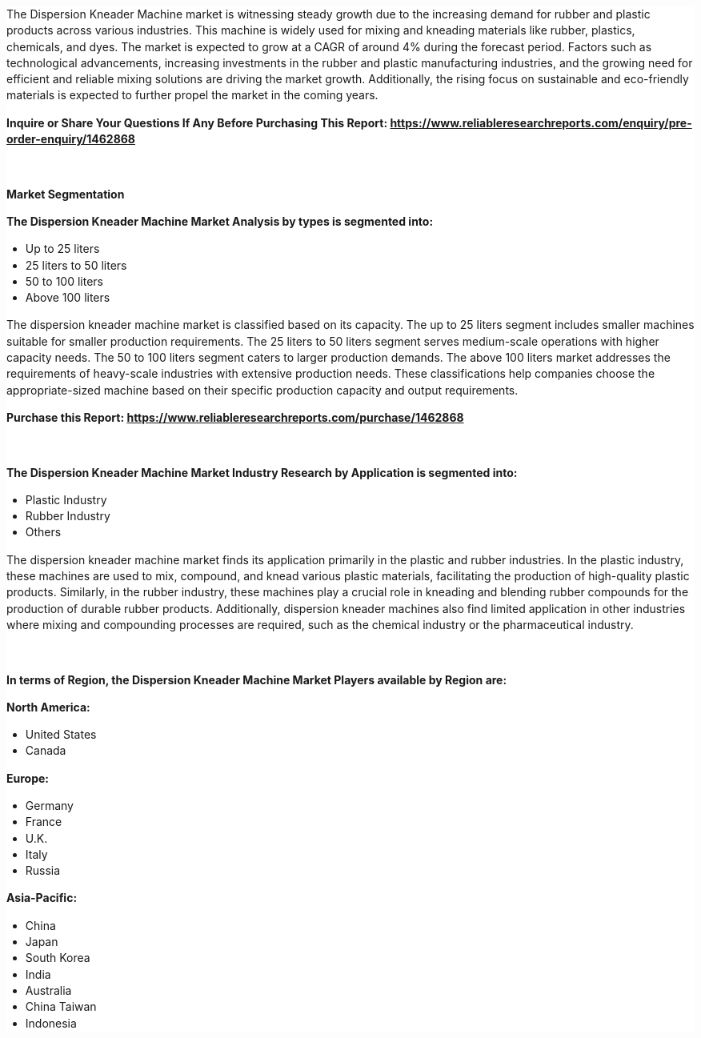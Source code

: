 <p><p>The Dispersion Kneader Machine market is witnessing steady growth due to the increasing demand for rubber and plastic products across various industries. This machine is widely used for mixing and kneading materials like rubber, plastics, chemicals, and dyes. The market is expected to grow at a CAGR of around 4% during the forecast period. Factors such as technological advancements, increasing investments in the rubber and plastic manufacturing industries, and the growing need for efficient and reliable mixing solutions are driving the market growth. Additionally, the rising focus on sustainable and eco-friendly materials is expected to further propel the market in the coming years.</p></p>
<p><strong>Inquire or Share Your Questions If Any Before Purchasing This Report: <a href="https://www.reliableresearchreports.com/enquiry/pre-order-enquiry/1462868">https://www.reliableresearchreports.com/enquiry/pre-order-enquiry/1462868</a></strong></p>
<p>&nbsp;</p>
<p><strong>Market Segmentation</strong></p>
<p><strong>The Dispersion Kneader Machine Market Analysis by types is segmented into:</strong></p>
<p><ul><li>Up to 25 liters</li><li>25 liters to 50 liters</li><li>50 to 100 liters</li><li>Above 100 liters</li></ul></p>
<p><p>The dispersion kneader machine market is classified based on its capacity. The up to 25 liters segment includes smaller machines suitable for smaller production requirements. The 25 liters to 50 liters segment serves medium-scale operations with higher capacity needs. The 50 to 100 liters segment caters to larger production demands. The above 100 liters market addresses the requirements of heavy-scale industries with extensive production needs. These classifications help companies choose the appropriate-sized machine based on their specific production capacity and output requirements.</p></p>
<p><strong>Purchase this Report:&nbsp;<a href="https://www.reliableresearchreports.com/purchase/1462868">https://www.reliableresearchreports.com/purchase/1462868</a></strong></p>
<p>&nbsp;</p>
<p><strong>The Dispersion Kneader Machine Market Industry Research by Application is segmented into:</strong></p>
<p><ul><li>Plastic Industry</li><li>Rubber Industry</li><li>Others</li></ul></p>
<p><p>The dispersion kneader machine market finds its application primarily in the plastic and rubber industries. In the plastic industry, these machines are used to mix, compound, and knead various plastic materials, facilitating the production of high-quality plastic products. Similarly, in the rubber industry, these machines play a crucial role in kneading and blending rubber compounds for the production of durable rubber products. Additionally, dispersion kneader machines also find limited application in other industries where mixing and compounding processes are required, such as the chemical industry or the pharmaceutical industry.</p></p>
<p>&nbsp;</p>
<p><strong>In terms of Region, the Dispersion Kneader Machine Market Players available by Region are:</strong></p>
<p>
    <p> <strong> North America: </strong>
        <ul>
            <li>United States</li>
            <li>Canada</li>
        </ul>
        </p> 
    <p> <strong> Europe: </strong>
        <ul>
            <li>Germany</li>
            <li>France</li>
            <li>U.K.</li>
            <li>Italy</li>
            <li>Russia</li>
        </ul>
        </p> 
    <p> <strong> Asia-Pacific: </strong>
        <ul>
            <li>China</li>
            <li>Japan</li>
            <li>South Korea</li>
            <li>India</li>
            <li>Australia</li>
            <li>China Taiwan</li>
            <li>Indonesia</li>